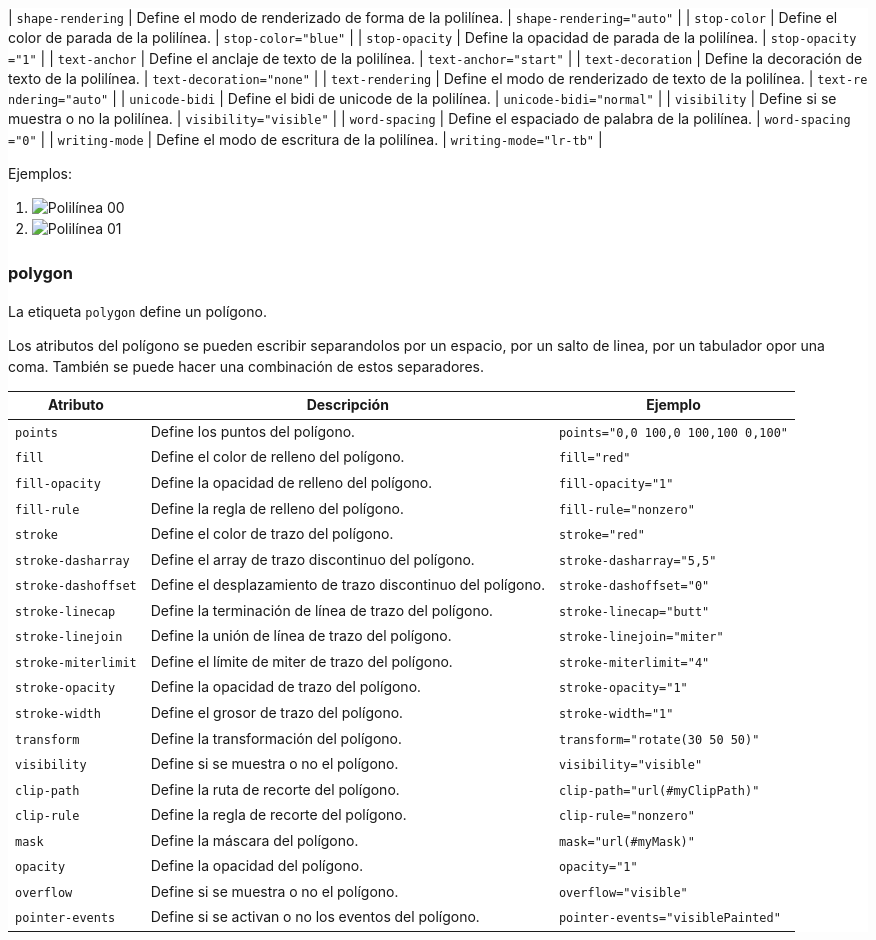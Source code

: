 | `shape-rendering`   | Define el modo de renderizado de forma de la polilínea.        | `shape-rendering="auto"`           |
| `stop-color`        | Define el color de parada de la polilínea.                     | `stop-color="blue"`                |
| `stop-opacity`      | Define la opacidad de parada de la polilínea.                  | `stop-opacity="1"`                 |
| `text-anchor`       | Define el anclaje de texto de la polilínea.                    | `text-anchor="start"`              |
| `text-decoration`   | Define la decoración de texto de la polilínea.                 | `text-decoration="none"`           |
| `text-rendering`    | Define el modo de renderizado de texto de la polilínea.        | `text-rendering="auto"`            |
| `unicode-bidi`      | Define el bidi de unicode de la polilínea.                     | `unicode-bidi="normal"`            |
| `visibility`        | Define si se muestra o no la polilínea.                        | `visibility="visible"`             |
| `word-spacing`      | Define el espaciado de palabra de la polilínea.                | `word-spacing="0"`                 |
| `writing-mode`      | Define el modo de escritura de la polilínea.                   | `writing-mode="lr-tb"`             |

Ejemplos:

1. ![Polilínea 00](../assets/hardSkills/svg/polyline00.svg)
2. ![Polilínea 01](../assets/hardSkills/svg/polyline01.svg)

### polygon

La etiqueta `polygon` define un polígono.

Los atributos del polígono se pueden escribir separandolos por un espacio, por un salto de linea, por un tabulador opor una coma. También se puede hacer una combinación de estos separadores.

| Atributo            | Descripción                                                 | Ejemplo                            |
| ------------------- | ----------------------------------------------------------- | ---------------------------------- |
| `points`            | Define los puntos del polígono.                             | `points="0,0 100,0 100,100 0,100"` |
| `fill`              | Define el color de relleno del polígono.                    | `fill="red"`                       |
| `fill-opacity`      | Define la opacidad de relleno del polígono.                 | `fill-opacity="1"`                 |
| `fill-rule`         | Define la regla de relleno del polígono.                    | `fill-rule="nonzero"`              |
| `stroke`            | Define el color de trazo del polígono.                      | `stroke="red"`                     |
| `stroke-dasharray`  | Define el array de trazo discontinuo del polígono.          | `stroke-dasharray="5,5"`           |
| `stroke-dashoffset` | Define el desplazamiento de trazo discontinuo del polígono. | `stroke-dashoffset="0"`            |
| `stroke-linecap`    | Define la terminación de línea de trazo del polígono.       | `stroke-linecap="butt"`            |
| `stroke-linejoin`   | Define la unión de línea de trazo del polígono.             | `stroke-linejoin="miter"`          |
| `stroke-miterlimit` | Define el límite de miter de trazo del polígono.            | `stroke-miterlimit="4"`            |
| `stroke-opacity`    | Define la opacidad de trazo del polígono.                   | `stroke-opacity="1"`               |
| `stroke-width`      | Define el grosor de trazo del polígono.                     | `stroke-width="1"`                 |
| `transform`         | Define la transformación del polígono.                      | `transform="rotate(30 50 50)"`     |
| `visibility`        | Define si se muestra o no el polígono.                      | `visibility="visible"`             |
| `clip-path`         | Define la ruta de recorte del polígono.                     | `clip-path="url(#myClipPath)"`     |
| `clip-rule`         | Define la regla de recorte del polígono.                    | `clip-rule="nonzero"`              |
| `mask`              | Define la máscara del polígono.                             | `mask="url(#myMask)"`              |
| `opacity`           | Define la opacidad del polígono.                            | `opacity="1"`                      |
| `overflow`          | Define si se muestra o no el polígono.                      | `overflow="visible"`               |
| `pointer-events`    | Define si se activan o no los eventos del polígono.         | `pointer-events="visiblePainted"`  |